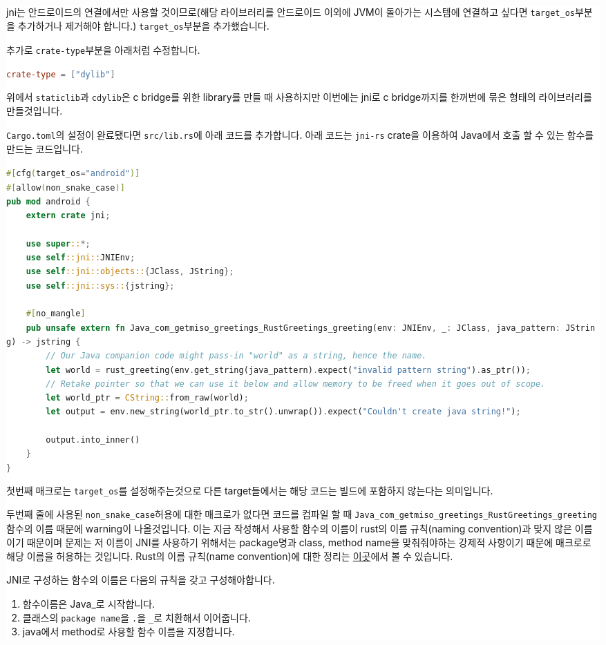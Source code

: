 jni는 안드로이드의 연결에서만 사용할 것이므로(해당 라이브러리를 안드로이드 이외에 JVM이 돌아가는 시스템에 연결하고  싶다면 `target_os`부분을 추가하거나 제거해야 합니다.) `target_os`부분을 추가했습니다.

추가로 `crate-type`부분을 아래처럼 수정합니다.

```toml
crate-type = ["dylib"]
```

위에서 `staticlib`과 `cdylib`은 c bridge를 위한 library를 만들 때 사용하지만 이번에는 jni로 c bridge까지를 한꺼번에 묶은 형태의 라이브러리를 만들것입니다.



`Cargo.toml`의 설정이 완료됐다면 `src/lib.rs`에 아래 코드를 추가합니다. 아래 코드는 `jni-rs` crate을 이용하여 Java에서 호출 할 수 있는 함수를 만드는 코드입니다.

```rust
#[cfg(target_os="android")]
#[allow(non_snake_case)]
pub mod android {
    extern crate jni;

    use super::*;
    use self::jni::JNIEnv;
    use self::jni::objects::{JClass, JString};
    use self::jni::sys::{jstring};

    #[no_mangle]
    pub unsafe extern fn Java_com_getmiso_greetings_RustGreetings_greeting(env: JNIEnv, _: JClass, java_pattern: JString) -> jstring {
        // Our Java companion code might pass-in "world" as a string, hence the name.
        let world = rust_greeting(env.get_string(java_pattern).expect("invalid pattern string").as_ptr());
        // Retake pointer so that we can use it below and allow memory to be freed when it goes out of scope.
        let world_ptr = CString::from_raw(world);
        let output = env.new_string(world_ptr.to_str().unwrap()).expect("Couldn't create java string!");

        output.into_inner()
    }
}
```

첫번째 매크로는 `target_os`를 설정해주는것으로 다른 target들에서는 해당 코드는 빌드에 포함하지 않는다는 의미입니다.

두번째 줄에 사용된 `non_snake_case`허용에 대한 매크로가 없다면 코드를 컴파일 할 때 `Java_com_getmiso_greetings_RustGreetings_greeting`함수의 이름 때문에 warning이 나올것입니다. 이는 지금 작성해서 사용할 함수의 이름이 rust의 이름 규칙(naming convention)과 맞지 않은 이름이기 때문이며 문제는 저 이름이 JNI를 사용하기 위해서는 package명과 class, method name을 맞춰줘야하는 강제적 사항이기 때문에 매크로로 해당 이름을 허용하는 것입니다. Rust의 이름 규칙(name convention)에 대한 정리는 [이곳](https://doc.rust-lang.org/1.0.0/style/style/naming/README.html)에서 볼 수 있습니다.



JNI로 구성하는 함수의 이름은 다음의 규칙을 갖고 구성해야합니다.

1. 함수이름은 Java_로 시작합니다.
2. 클래스의 `package name`을 `.`을 `_`로 치환해서 이어줍니다.
3. java에서 method로 사용할 함수 이름을 지정합니다.
